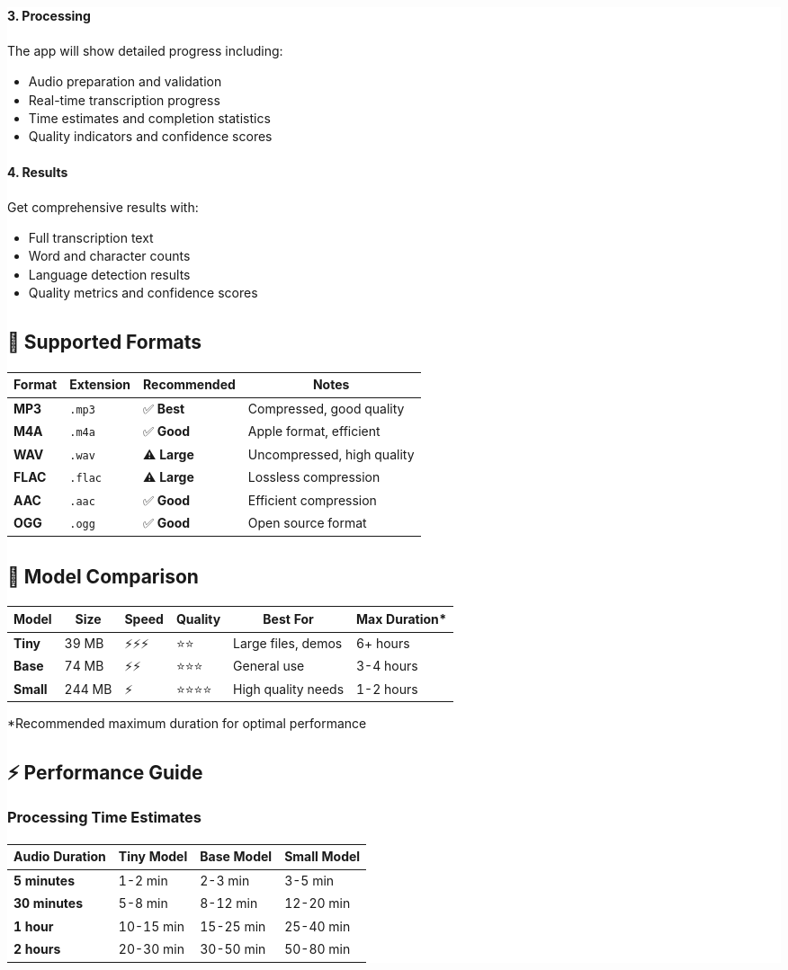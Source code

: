 #### 3. Processing
The app will show detailed progress including:
- Audio preparation and validation
- Real-time transcription progress
- Time estimates and completion statistics
- Quality indicators and confidence scores

#### 4. Results
Get comprehensive results with:
- Full transcription text
- Word and character counts
- Language detection results
- Quality metrics and confidence scores

## 📁 Supported Formats

| Format | Extension | Recommended | Notes |
|--------|-----------|-------------|-------|
| **MP3** | `.mp3` | ✅ **Best** | Compressed, good quality |
| **M4A** | `.m4a` | ✅ **Good** | Apple format, efficient |
| **WAV** | `.wav` | ⚠️ **Large** | Uncompressed, high quality |
| **FLAC** | `.flac` | ⚠️ **Large** | Lossless compression |
| **AAC** | `.aac` | ✅ **Good** | Efficient compression |
| **OGG** | `.ogg` | ✅ **Good** | Open source format |

## 🔄 Model Comparison

| Model | Size | Speed | Quality | Best For | Max Duration* |
|-------|------|-------|---------|----------|---------------|
| **Tiny** | 39 MB | ⚡⚡⚡ | ⭐⭐ | Large files, demos | 6+ hours |
| **Base** | 74 MB | ⚡⚡ | ⭐⭐⭐ | General use | 3-4 hours |
| **Small** | 244 MB | ⚡ | ⭐⭐⭐⭐ | High quality needs | 1-2 hours |

*Recommended maximum duration for optimal performance

## ⚡ Performance Guide

### Processing Time Estimates

| Audio Duration | Tiny Model | Base Model | Small Model |
|----------------|------------|------------|-------------|
| **5 minutes** | 1-2 min | 2-3 min | 3-5 min |
| **30 minutes** | 5-8 min | 8-12 min | 12-20 min |
| **1 hour** | 10-15 min | 15-25 min | 25-40 min |
| **2 hours** | 20-30 min | 30-50 min | 50-80 min |
